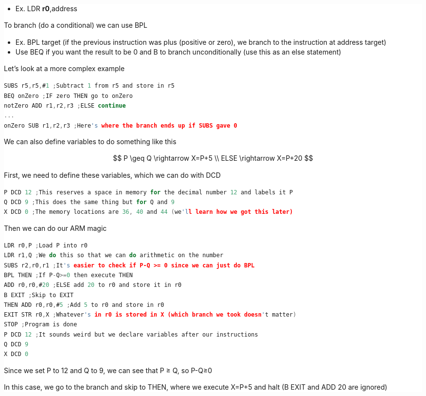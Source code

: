- Ex. LDR **r0**,address

To branch (do a conditional) we can use BPL

- Ex. BPL target (if the previous instruction was plus (positive or zero), we branch to the instruction at address target)
- Use BEQ if you want the result to be 0 and B to branch unconditionally (use this as an else statement)

Let’s look at a more complex example

```c
SUBS r5,r5,#1 ;Subtract 1 from r5 and store in r5
BEQ onZero ;IF zero THEN go to onZero
notZero ADD r1,r2,r3 ;ELSE continue
...
onZero SUB r1,r2,r3 ;Here's where the branch ends up if SUBS gave 0
```

We can also define variables to do something like this

$$
P \geq Q \rightarrow X=P+5 \\ ELSE \rightarrow X=P+20
$$

First, we need to define these variables, which we can do with DCD

```c
P DCD 12 ;This reserves a space in memory for the decimal number 12 and labels it P
Q DCD 9 ;This does the same thing but for Q and 9
X DCD 0 ;The memory locations are 36, 40 and 44 (we'll learn how we got this later)
```

Then we can do our ARM magic

```c
LDR r0,P ;Load P into r0
LDR r1,Q ;We do this so that we can do arithmetic on the number
SUBS r2,r0,r1 ;It's easier to check if P-Q >= 0 since we can just do BPL
BPL THEN ;If P-Q>=0 then execute THEN
ADD r0,r0,#20 ;ELSE add 20 to r0 and store it in r0
B EXIT ;Skip to EXIT
THEN ADD r0,r0,#5 ;Add 5 to r0 and store in r0
EXIT STR r0,X ;Whatever's in r0 is stored in X (which branch we took doesn't matter)
STOP ;Program is done
P DCD 12 ;It sounds weird but we declare variables after our instructions
Q DCD 9
X DCD 0
```

Since we set P to 12 and Q to 9, we can see that P ≥ Q, so P-Q≥0

In this case, we go to the branch and skip to THEN, where we execute X=P+5 and halt (B EXIT and ADD 20 are ignored)

